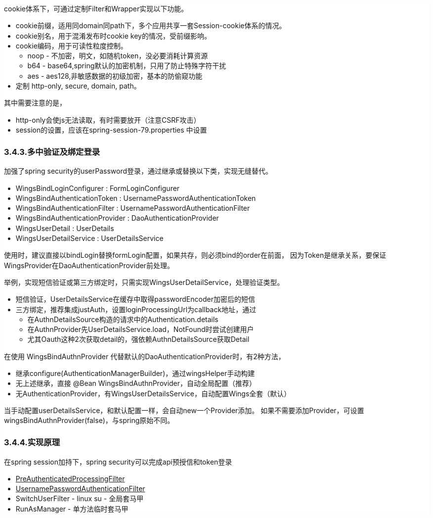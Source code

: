 cookie体系下，可通过定制Filter和Wrapper实现以下功能。

* cookie前缀，适用同domain同path下，多个应用共享一套Session-cookie体系的情况。
* cookie别名，用于混淆发布时cookie key的情况，受前缀影响。
* cookie编码，用于可读性粒度控制。
  - noop - 不加密，明文，如随机token，没必要消耗计算资源
  - b64 - base64,spring默认的加密机制，只用了防止特殊字符干扰
  - aes - aes128,非敏感数据的初级加密，基本的防偷窥功能
* 定制 http-only, secure, domain, path。

其中需要注意的是，
* http-only会使js无法读取，有时需要放开（注意CSRF攻击）
* session的设置，应该在spring-session-79.properties 中设置

### 3.4.3.多中验证及绑定登录

加强了spring security的userPassword登录，通过继承或替换以下类，实现无缝替代。

* WingsBindLoginConfigurer : FormLoginConfigurer
* WingsBindAuthenticationToken : UsernamePasswordAuthenticationToken
* WingsBindAuthenticationFilter : UsernamePasswordAuthenticationFilter
* WingsBindAuthenticationProvider : DaoAuthenticationProvider
* WingsUserDetail : UserDetails
* WingsUserDetailService : UserDetailsService

使用时，建议直接以bindLogin替换formLogin配置，如果共存，则必须bind的order在前面，
因为Token是继承关系，要保证WingsProvider在DaoAuthenticationProvider前处理。

举例，实现短信验证或第三方绑定时，只需实现WingsUserDetailService，处理验证类型。

* 短信验证，UserDetailsService在缓存中取得passwordEncoder加密后的短信
* 三方绑定，推荐集成justAuth，设置loginProcessingUrl为callback地址，通过
  - 在AuthnDetailsSource构造的请求中的Authentication.details
  - 在AuthnProvider先UserDetailsService.load，NotFound时尝试创建用户
  - 尤其Oauth这种2次获取detail的，强依赖AuthnDetailsSource获取Detail

在使用 WingsBindAuthnProvider 代替默认的DaoAuthenticationProvider时，有2种方法，

* 继承configure(AuthenticationManagerBuilder)，通过wingsHelper手动构建
* 无上述继承，直接 @Bean WingsBindAuthnProvider，自动全局配置（推荐）
* 无AuthenticationProvider，有WingsUserDetailsService，自动配置Wings全套（默认）

当手动配置userDetailsService，和默认配置一样，会自动new一个Provider添加。
如果不需要添加Provider，可设置wingsBindAuthnProvider(false)，与spring原始不同。

### 3.4.4.实现原理

在spring session加持下，spring security可以完成api预授信和token登录

* [PreAuthenticatedProcessingFilter](https://docs.spring.io/spring-security/site/docs/current/reference/html5/#servlet-preauth)
* [UsernamePasswordAuthenticationFilter](https://docs.spring.io/spring-security/site/docs/current/reference/html5/#servlet-preauth)
* SwitchUserFilter - linux su - 全局套马甲
* RunAsManager - 单方法临时套马甲
